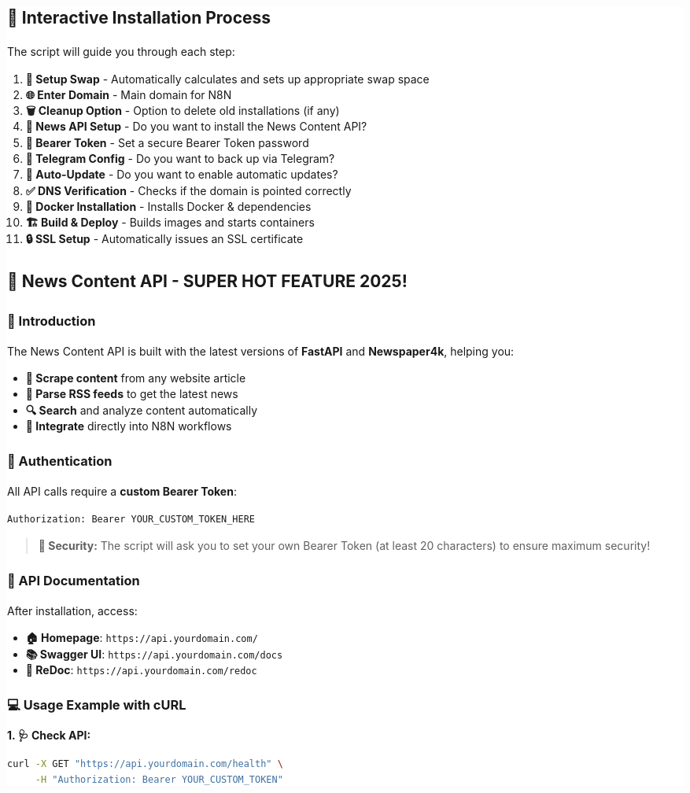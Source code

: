 ## 🔧 Interactive Installation Process

The script will guide you through each step:

1.  **🔄 Setup Swap** - Automatically calculates and sets up appropriate swap space
2.  **🌐 Enter Domain** - Main domain for N8N
3.  **🗑️ Cleanup Option** - Option to delete old installations (if any)
4.  **📰 News API Setup** - Do you want to install the News Content API?
5.  **🔐 Bearer Token** - Set a secure Bearer Token password
6.  **📱 Telegram Config** - Do you want to back up via Telegram?
7.  **🔄 Auto-Update** - Do you want to enable automatic updates?
8.  **✅ DNS Verification** - Checks if the domain is pointed correctly
9.  **🐳 Docker Installation** - Installs Docker & dependencies
10. **🏗️ Build & Deploy** - Builds images and starts containers
11. **🔒 SSL Setup** - Automatically issues an SSL certificate

## 📰 News Content API - SUPER HOT FEATURE 2025\!

### 🎯 Introduction

The News Content API is built with the latest versions of **FastAPI** and **Newspaper4k**, helping you:

  - **📰 Scrape content** from any website article
  - **📡 Parse RSS feeds** to get the latest news
  - **🔍 Search** and analyze content automatically
  - **🤖 Integrate** directly into N8N workflows

### 🔑 Authentication

All API calls require a **custom Bearer Token**:

```bash
Authorization: Bearer YOUR_CUSTOM_TOKEN_HERE
```

> **🔐 Security:** The script will ask you to set your own Bearer Token (at least 20 characters) to ensure maximum security\!

### 📖 API Documentation

After installation, access:

  - **🏠 Homepage**: `https://api.yourdomain.com/`
  - **📚 Swagger UI**: `https://api.yourdomain.com/docs`
  - **📖 ReDoc**: `https://api.yourdomain.com/redoc`

### 💻 Usage Example with cURL

**1. 🩺 Check API:**

```bash
curl -X GET "https://api.yourdomain.com/health" \
     -H "Authorization: Bearer YOUR_CUSTOM_TOKEN"
```
